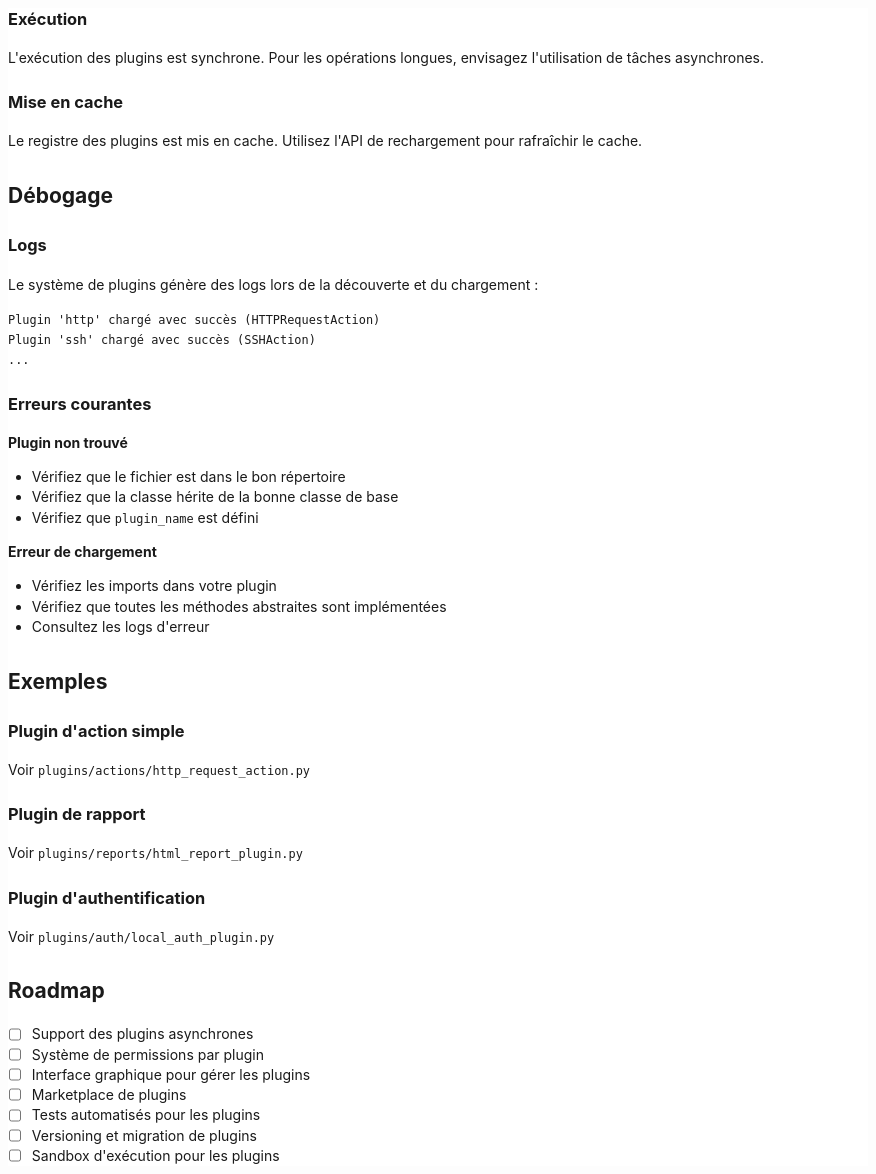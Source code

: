 ### Exécution
L'exécution des plugins est synchrone. Pour les opérations longues, envisagez l'utilisation de tâches asynchrones.

### Mise en cache
Le registre des plugins est mis en cache. Utilisez l'API de rechargement pour rafraîchir le cache.

## Débogage

### Logs
Le système de plugins génère des logs lors de la découverte et du chargement :

```
Plugin 'http' chargé avec succès (HTTPRequestAction)
Plugin 'ssh' chargé avec succès (SSHAction)
...
```

### Erreurs courantes

**Plugin non trouvé**
- Vérifiez que le fichier est dans le bon répertoire
- Vérifiez que la classe hérite de la bonne classe de base
- Vérifiez que `plugin_name` est défini

**Erreur de chargement**
- Vérifiez les imports dans votre plugin
- Vérifiez que toutes les méthodes abstraites sont implémentées
- Consultez les logs d'erreur

## Exemples

### Plugin d'action simple
Voir `plugins/actions/http_request_action.py`

### Plugin de rapport
Voir `plugins/reports/html_report_plugin.py`

### Plugin d'authentification
Voir `plugins/auth/local_auth_plugin.py`

## Roadmap

- [ ] Support des plugins asynchrones
- [ ] Système de permissions par plugin
- [ ] Interface graphique pour gérer les plugins
- [ ] Marketplace de plugins
- [ ] Tests automatisés pour les plugins
- [ ] Versioning et migration de plugins
- [ ] Sandbox d'exécution pour les plugins

